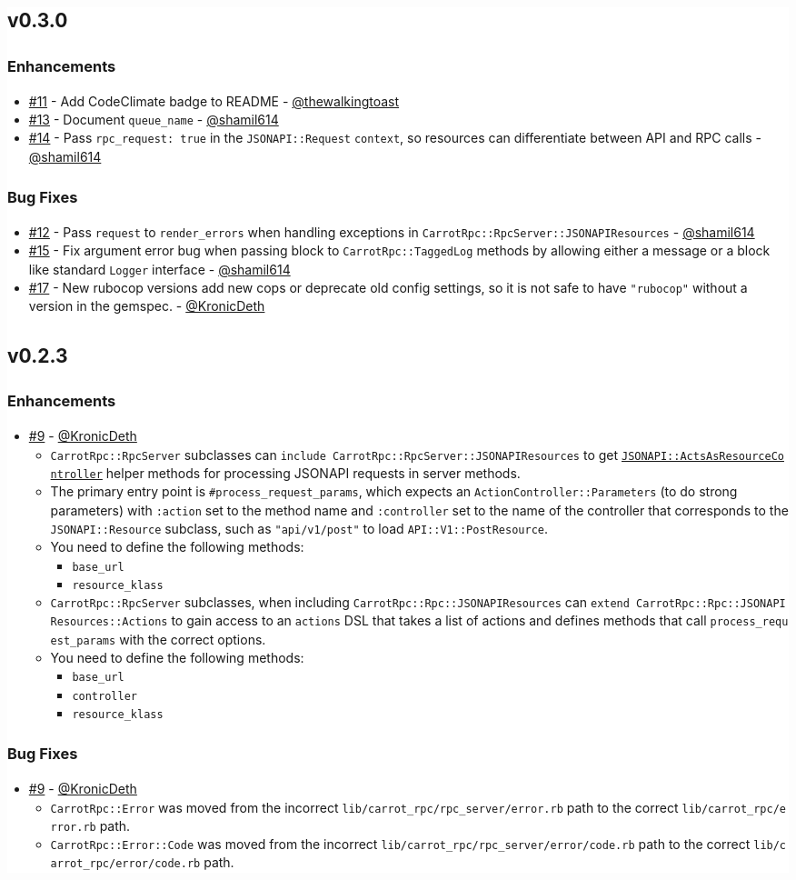 ## v0.3.0

### Enhancements
* [#11](https://githb.com/C-S-D/carrot_rpc/pull/11) - Add CodeClimate badge to README - [@thewalkingtoast](https://github.com/thewalkingtoast)
* [#13](https://githb.com/C-S-D/carrot_rpc/pull/13) - Document `queue_name` - [@shamil614](https://github.com/shamil614)
* [#14](https://githb.com/C-S-D/carrot_rpc/pull/14) - Pass `rpc_request: true` in the `JSONAPI::Request` `context`, so resources can differentiate between API and RPC calls - [@shamil614](https://github.com/shamil614)

### Bug Fixes
* [#12](https://githb.com/C-S-D/carrot_rpc/pull/12) - Pass `request` to `render_errors` when handling exceptions in `CarrotRpc::RpcServer::JSONAPIResources` - [@shamil614](https://github.com/shamil614)
* [#15](https://githb.com/C-S-D/carrot_rpc/pull/15) - Fix argument error bug when passing block to `CarrotRpc::TaggedLog` methods by allowing either a message or a block like standard `Logger` interface - [@shamil614](https://github.com/shamil614)
* [#17](https://githb.com/C-S-D/carrot_rpc/pull/17) - New rubocop versions add new cops or deprecate old config settings, so it is not safe to have `"rubocop"` without a version in the gemspec. - [@KronicDeth](http://github.com/kronicdeth)

## v0.2.3

### Enhancements
* [#9](https://github.com/C-S-D/carrot_rpc/pull/9) - [@KronicDeth](http://github.com/kronicdeth)
  * `CarrotRpc::RpcServer` subclasses can `include CarrotRpc::RpcServer::JSONAPIResources` to get
    [`JSONAPI::ActsAsResourceController`](https://github.com/cerebris/jsonapi-resources/blob/8e85d68dfbaf9181344c7618b0b29b4cfd362034/lib/jsonapi/acts_as_resource_controller.rb)
    helper methods for processing JSONAPI requests in server methods.
  * The primary entry point is `#process_request_params`, which expects an `ActionController::Parameters`
    (to do strong parameters) with `:action` set to the method name and `:controller` set to the name of the
    controller that corresponds to the `JSONAPI::Resource` subclass, such as `"api/v1/post"` to load `API::V1::PostResource`.
  * You need to define the following methods:
    * `base_url`
    * `resource_klass`
  * `CarrotRpc::RpcServer` subclasses, when including `CarrotRpc::Rpc::JSONAPIResources` can
    `extend CarrotRpc::Rpc::JSONAPIResources::Actions` to gain access to an `actions` DSL that takes a
    list of actions and defines methods that call `process_request_params` with the correct options.
  * You need to define the following methods:
    * `base_url`
    * `controller`
    * `resource_klass`

### Bug Fixes
* [#9](https://github.com/C-S-D/carrot_rpc/pull/9) - [@KronicDeth](http://github.com/KronicDeth)
  * `CarrotRpc::Error` was moved from the incorrect `lib/carrot_rpc/rpc_server/error.rb`
    path to the correct `lib/carrot_rpc/error.rb` path.
  * `CarrotRpc::Error::Code` was moved from the incorrect `lib/carrot_rpc/rpc_server/error/code.rb`
    path to the correct `lib/carrot_rpc/error/code.rb` path.
